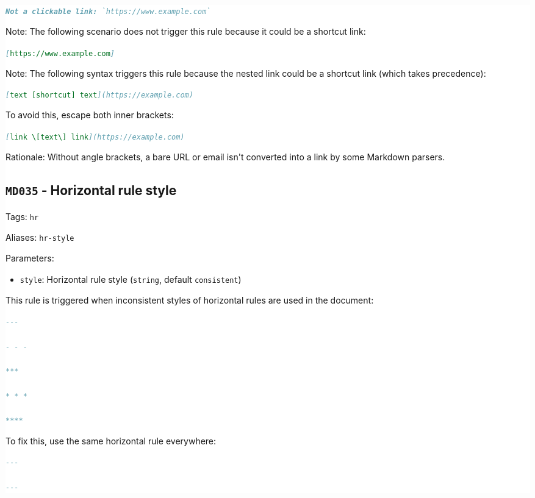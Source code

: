 ```markdown
Not a clickable link: `https://www.example.com`
```

Note: The following scenario does not trigger this rule because it could be a
shortcut link:

```markdown
[https://www.example.com]
```

Note: The following syntax triggers this rule because the nested link could be
a shortcut link (which takes precedence):

```markdown
[text [shortcut] text](https://example.com)
```

To avoid this, escape both inner brackets:

```markdown
[link \[text\] link](https://example.com)
```

Rationale: Without angle brackets, a bare URL or email isn't converted into a
link by some Markdown parsers.

<a name="md035"></a>

## `MD035` - Horizontal rule style

Tags: `hr`

Aliases: `hr-style`

Parameters:

- `style`: Horizontal rule style (`string`, default `consistent`)

This rule is triggered when inconsistent styles of horizontal rules are used
in the document:

```markdown
---

- - -

***

* * *

****
```

To fix this, use the same horizontal rule everywhere:

```markdown
---

---
```


[markdown-style-guide]: https://cirosantilli.com/markdown-style-guide#indentation-of-content-inside-lists
[end-punctuation]: https://cirosantilli.com/markdown-style-guide#punctuation-at-the-end-of-headers
[html-entity-references]: https://en.wikipedia.org/wiki/List_of_XML_and_HTML_character_entity_references
[lazy-continuation]: https://spec.commonmark.org/0.30/#lazy-continuation-line
[ref]: image.jpg "Optional title"
[phase2technology]: https://www.phase2technology.com/blog/no-more-excuses
[w3c]: https://www.w3.org/WAI/alt/
[wikipedia]: https://en.wikipedia.org/wiki/Alt_attribute
[stack-exchange]: https://unix.stackexchange.com/questions/18743/whats-the-point-in-adding-a-new-line-to-the-end-of-a-file
[github-section-links]: https://docs.github.com/en/get-started/writing-on-github/getting-started-with-writing-and-formatting-on-github/basic-writing-and-formatting-syntax#section-links
[github-heading-algorithm]: https://github.com/gjtorikian/html-pipeline/blob/f13a1534cb650ba17af400d1acd3a22c28004c09/lib/html/pipeline/toc_filter.rb
[github-linking-to-content]: https://docs.github.com/en/get-started/writing-on-github/working-with-advanced-formatting/creating-a-permanent-link-to-a-code-snippet#linking-to-markdown#linking-to-markdown
[label]: https://example.com/label
[image]: https://example.com/image
[//]: # (This behaves like a comment)
[url]: https://example.com
[url]: https://example.com
[url]: https://example.com
[gfm-table-055]: https://github.github.com/gfm/#tables-extension-
[gfm-table-056]: https://github.github.com/gfm/#tables-extension-